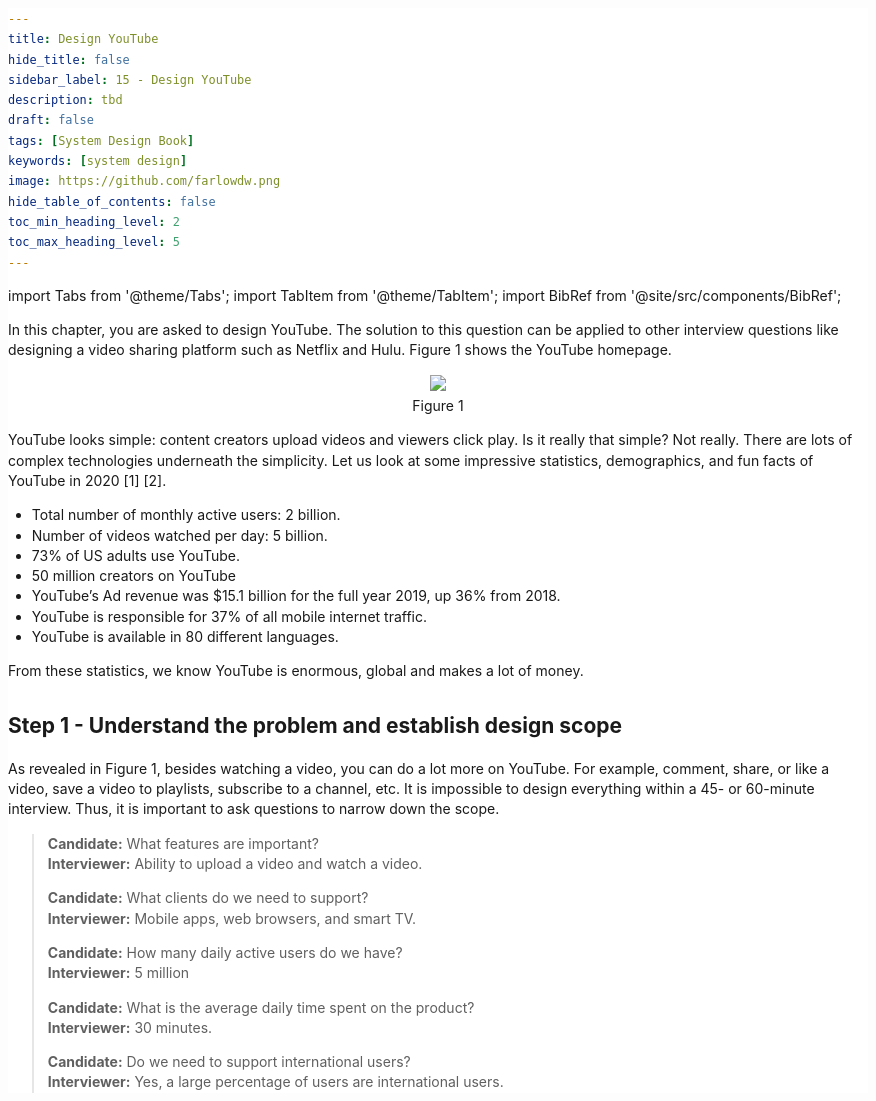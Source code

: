 ```yaml
---
title: Design YouTube
hide_title: false
sidebar_label: 15 - Design YouTube
description: tbd
draft: false
tags: [System Design Book]
keywords: [system design]
image: https://github.com/farlowdw.png
hide_table_of_contents: false
toc_min_heading_level: 2
toc_max_heading_level: 5
---
```


import Tabs from '@theme/Tabs';
import TabItem from '@theme/TabItem';
import BibRef from '@site/src/components/BibRef';

In this chapter, you are asked to design YouTube. The solution to this question can be applied to other interview questions like designing a video sharing platform such as Netflix and Hulu. Figure 1 shows the YouTube homepage.

<div align='center'>
	<img width='700px' src={require('@site/static/img/sd/sd-c15-f1.png').default} />
	<figcaption>Figure 1</figcaption>
</div>

YouTube looks simple: content creators upload videos and viewers click play. Is it really that simple? Not really. There are lots of complex technologies underneath the simplicity. Let us look at some impressive statistics, demographics, and fun facts of YouTube in 2020 [1] [2].

- Total number of monthly active users: 2 billion.
- Number of videos watched per day: 5 billion.
- 73% of US adults use YouTube.
- 50 million creators on YouTube
- YouTube’s Ad revenue was $15.1 billion for the full year 2019, up 36% from 2018.
- YouTube is responsible for 37% of all mobile internet traffic.
- YouTube is available in 80 different languages.

From these statistics, we know YouTube is enormous, global and makes a lot of money.

## Step 1 - Understand the problem and establish design scope

As revealed in Figure 1, besides watching a video, you can do a lot more on YouTube. For example, comment, share, or like a video, save a video to playlists, subscribe to a channel, etc. It is impossible to design everything within a 45- or 60-minute interview. Thus, it is important to ask questions to narrow down the scope.

> **Candidate:** What features are important?<br />
> **Interviewer:** Ability to upload a video and watch a video.
> 
> **Candidate:** What clients do we need to support?<br />
> **Interviewer:** Mobile apps, web browsers, and smart TV.
> 
> **Candidate:** How many daily active users do we have?<br />
> **Interviewer:** 5 million
> 
> **Candidate:** What is the average daily time spent on the product?<br />
> **Interviewer:** 30 minutes.
> 
> **Candidate:** Do we need to support international users?<br />
> **Interviewer:** Yes, a large percentage of users are international users.
> 